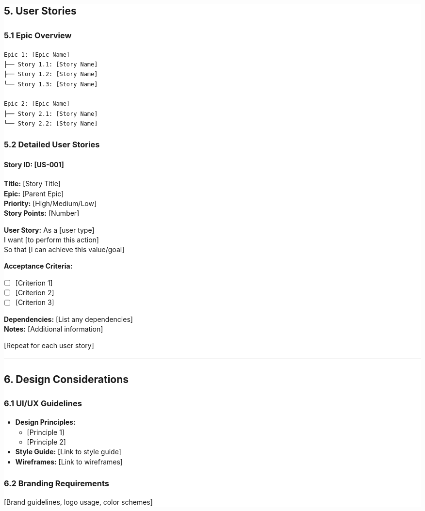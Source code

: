 ## 5. User Stories

### 5.1 Epic Overview
```
Epic 1: [Epic Name]
├── Story 1.1: [Story Name]
├── Story 1.2: [Story Name]
└── Story 1.3: [Story Name]

Epic 2: [Epic Name]
├── Story 2.1: [Story Name]
└── Story 2.2: [Story Name]
```

### 5.2 Detailed User Stories

#### Story ID: [US-001]
**Title:** [Story Title]  
**Epic:** [Parent Epic]  
**Priority:** [High/Medium/Low]  
**Story Points:** [Number]

**User Story:**
As a [user type]  
I want [to perform this action]  
So that [I can achieve this value/goal]

**Acceptance Criteria:**
- [ ] [Criterion 1]
- [ ] [Criterion 2]
- [ ] [Criterion 3]

**Dependencies:** [List any dependencies]  
**Notes:** [Additional information]

[Repeat for each user story]

---

## 6. Design Considerations

### 6.1 UI/UX Guidelines
- **Design Principles:**
  - [Principle 1]
  - [Principle 2]
- **Style Guide:** [Link to style guide]
- **Wireframes:** [Link to wireframes]

### 6.2 Branding Requirements
[Brand guidelines, logo usage, color schemes]
